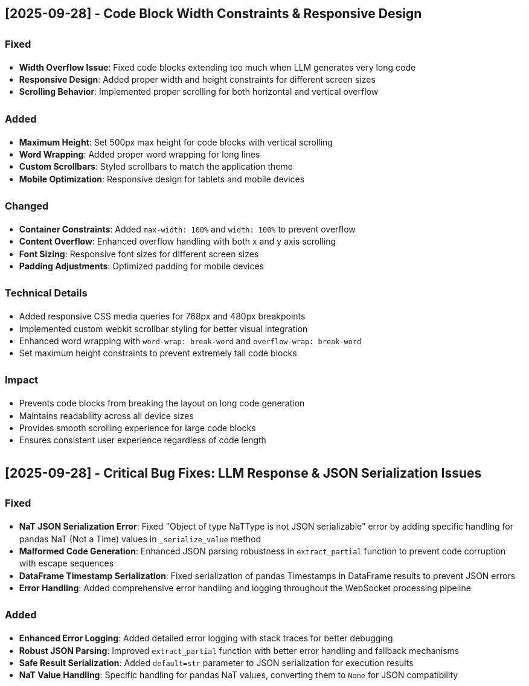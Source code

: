 ## [2025-09-28] - Code Block Width Constraints & Responsive Design

### Fixed
- **Width Overflow Issue**: Fixed code blocks extending too much when LLM generates very long code
- **Responsive Design**: Added proper width and height constraints for different screen sizes
- **Scrolling Behavior**: Implemented proper scrolling for both horizontal and vertical overflow

### Added
- **Maximum Height**: Set 500px max height for code blocks with vertical scrolling
- **Word Wrapping**: Added proper word wrapping for long lines
- **Custom Scrollbars**: Styled scrollbars to match the application theme
- **Mobile Optimization**: Responsive design for tablets and mobile devices

### Changed
- **Container Constraints**: Added `max-width: 100%` and `width: 100%` to prevent overflow
- **Content Overflow**: Enhanced overflow handling with both x and y axis scrolling
- **Font Sizing**: Responsive font sizes for different screen sizes
- **Padding Adjustments**: Optimized padding for mobile devices

### Technical Details
- Added responsive CSS media queries for 768px and 480px breakpoints
- Implemented custom webkit scrollbar styling for better visual integration
- Enhanced word wrapping with `word-wrap: break-word` and `overflow-wrap: break-word`
- Set maximum height constraints to prevent extremely tall code blocks

### Impact
- Prevents code blocks from breaking the layout on long code generation
- Maintains readability across all device sizes
- Provides smooth scrolling experience for large code blocks
- Ensures consistent user experience regardless of code length

## [2025-09-28] - Critical Bug Fixes: LLM Response & JSON Serialization Issues

### Fixed
- **NaT JSON Serialization Error**: Fixed "Object of type NaTType is not JSON serializable" error by adding specific handling for pandas NaT (Not a Time) values in `_serialize_value` method
- **Malformed Code Generation**: Enhanced JSON parsing robustness in `extract_partial` function to prevent code corruption with escape sequences
- **DataFrame Timestamp Serialization**: Fixed serialization of pandas Timestamps in DataFrame results to prevent JSON errors
- **Error Handling**: Added comprehensive error handling and logging throughout the WebSocket processing pipeline

### Added
- **Enhanced Error Logging**: Added detailed error logging with stack traces for better debugging
- **Robust JSON Parsing**: Improved `extract_partial` function with better error handling and fallback mechanisms
- **Safe Result Serialization**: Added `default=str` parameter to JSON serialization for execution results
- **NaT Value Handling**: Specific handling for pandas NaT values, converting them to `None` for JSON compatibility
